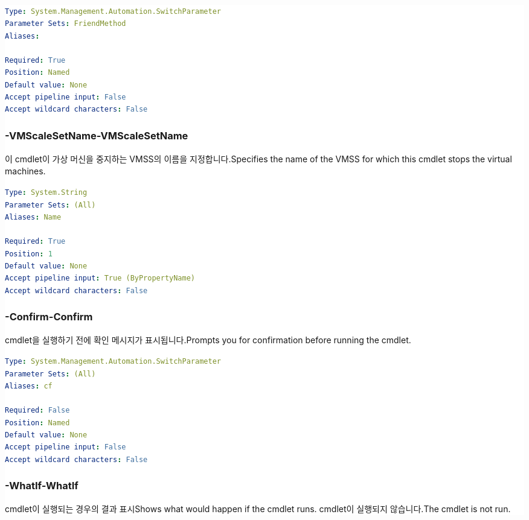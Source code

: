 ```yaml
Type: System.Management.Automation.SwitchParameter
Parameter Sets: FriendMethod
Aliases:

Required: True
Position: Named
Default value: None
Accept pipeline input: False
Accept wildcard characters: False
```

### <span data-ttu-id="086e9-133">-VMScaleSetName</span><span class="sxs-lookup"><span data-stu-id="086e9-133">-VMScaleSetName</span></span>
<span data-ttu-id="086e9-134">이 cmdlet이 가상 머신을 중지하는 VMSS의 이름을 지정합니다.</span><span class="sxs-lookup"><span data-stu-id="086e9-134">Specifies the name of the VMSS for which this cmdlet stops the virtual machines.</span></span>

```yaml
Type: System.String
Parameter Sets: (All)
Aliases: Name

Required: True
Position: 1
Default value: None
Accept pipeline input: True (ByPropertyName)
Accept wildcard characters: False
```

### <span data-ttu-id="086e9-135">-Confirm</span><span class="sxs-lookup"><span data-stu-id="086e9-135">-Confirm</span></span>
<span data-ttu-id="086e9-136">cmdlet을 실행하기 전에 확인 메시지가 표시됩니다.</span><span class="sxs-lookup"><span data-stu-id="086e9-136">Prompts you for confirmation before running the cmdlet.</span></span>

```yaml
Type: System.Management.Automation.SwitchParameter
Parameter Sets: (All)
Aliases: cf

Required: False
Position: Named
Default value: None
Accept pipeline input: False
Accept wildcard characters: False
```

### <span data-ttu-id="086e9-137">-WhatIf</span><span class="sxs-lookup"><span data-stu-id="086e9-137">-WhatIf</span></span>
<span data-ttu-id="086e9-138">cmdlet이 실행되는 경우의 결과 표시</span><span class="sxs-lookup"><span data-stu-id="086e9-138">Shows what would happen if the cmdlet runs.</span></span> <span data-ttu-id="086e9-139">cmdlet이 실행되지 않습니다.</span><span class="sxs-lookup"><span data-stu-id="086e9-139">The cmdlet is not run.</span></span>
